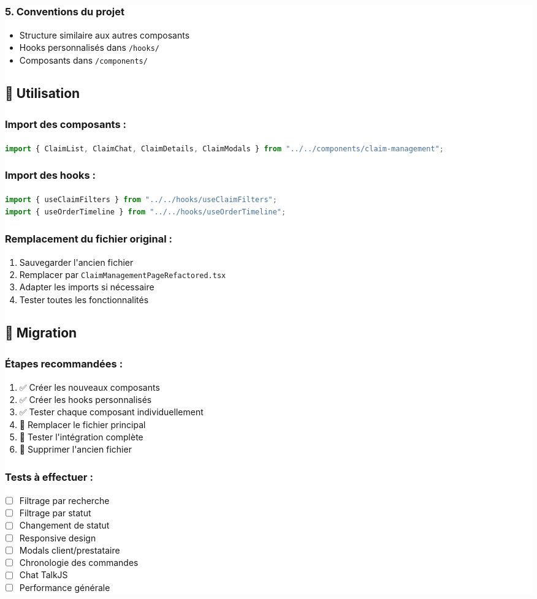 ### **5. Conventions du projet**
- Structure similaire aux autres composants
- Hooks personnalisés dans `/hooks/`
- Composants dans `/components/`

## 🚀 **Utilisation**

### **Import des composants :**
```typescript
import { ClaimList, ClaimChat, ClaimDetails, ClaimModals } from "../../components/claim-management";
```

### **Import des hooks :**
```typescript
import { useClaimFilters } from "../../hooks/useClaimFilters";
import { useOrderTimeline } from "../../hooks/useOrderTimeline";
```

### **Remplacement du fichier original :**
1. Sauvegarder l'ancien fichier
2. Remplacer par `ClaimManagementPageRefactored.tsx`
3. Adapter les imports si nécessaire
4. Tester toutes les fonctionnalités

## 🔄 **Migration**

### **Étapes recommandées :**
1. ✅ Créer les nouveaux composants
2. ✅ Créer les hooks personnalisés
3. ✅ Tester chaque composant individuellement
4. 🔄 Remplacer le fichier principal
5. 🔄 Tester l'intégration complète
6. 🔄 Supprimer l'ancien fichier

### **Tests à effectuer :**
- [ ] Filtrage par recherche
- [ ] Filtrage par statut
- [ ] Changement de statut
- [ ] Responsive design
- [ ] Modals client/prestataire
- [ ] Chronologie des commandes
- [ ] Chat TalkJS
- [ ] Performance générale
